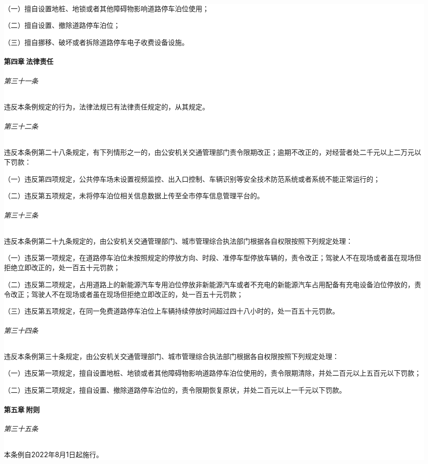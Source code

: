 （一）擅自设置地桩、地锁或者其他障碍物影响道路停车泊位使用；

（二）擅自设置、撤除道路停车泊位；

（三）擅自挪移、破坏或者拆除道路停车电子收费设备设施。

#### 第四章 法律责任

###### 第三十一条

违反本条例规定的行为，法律法规已有法律责任规定的，从其规定。

###### 第三十二条

违反本条例第二十八条规定，有下列情形之一的，由公安机关交通管理部门责令限期改正；逾期不改正的，对经营者处二千元以上二万元以下罚款：

（一）违反第四项规定，公共停车场未设置视频监控、出入口控制、车辆识别等安全技术防范系统或者系统不能正常运行的；

（二）违反第五项规定，未将停车泊位相关信息数据上传至全市停车信息管理平台的。

###### 第三十三条

违反本条例第二十九条规定的，由公安机关交通管理部门、城市管理综合执法部门根据各自权限按照下列规定处理：

（一）违反第一项规定，在道路停车泊位未按照规定的停放方向、时段、准停车型停放车辆的，责令改正；驾驶人不在现场或者虽在现场但拒绝立即改正的，处一百五十元罚款；

（二）违反第二项规定，占用道路上的新能源汽车专用泊位停放非新能源汽车或者不充电的新能源汽车占用配备有充电设备泊位停放的，责令改正；驾驶人不在现场或者虽在现场但拒绝立即改正的，处一百五十元罚款；

（三）违反第五项规定，在同一免费道路停车泊位上车辆持续停放时间超过四十八小时的，处一百五十元罚款。

###### 第三十四条

违反本条例第三十条规定，由公安机关交通管理部门、城市管理综合执法部门根据各自权限按照下列规定处理：

（一）违反第一项规定，擅自设置地桩、地锁或者其他障碍物影响道路停车泊位使用的，责令限期清除，并处二百元以上五百元以下罚款；

（二）违反第二项规定，擅自设置、撤除道路停车泊位的，责令限期恢复原状，并处二百元以上一千元以下罚款。

#### 第五章 附则

###### 第三十五条

本条例自2022年8月1日起施行。
